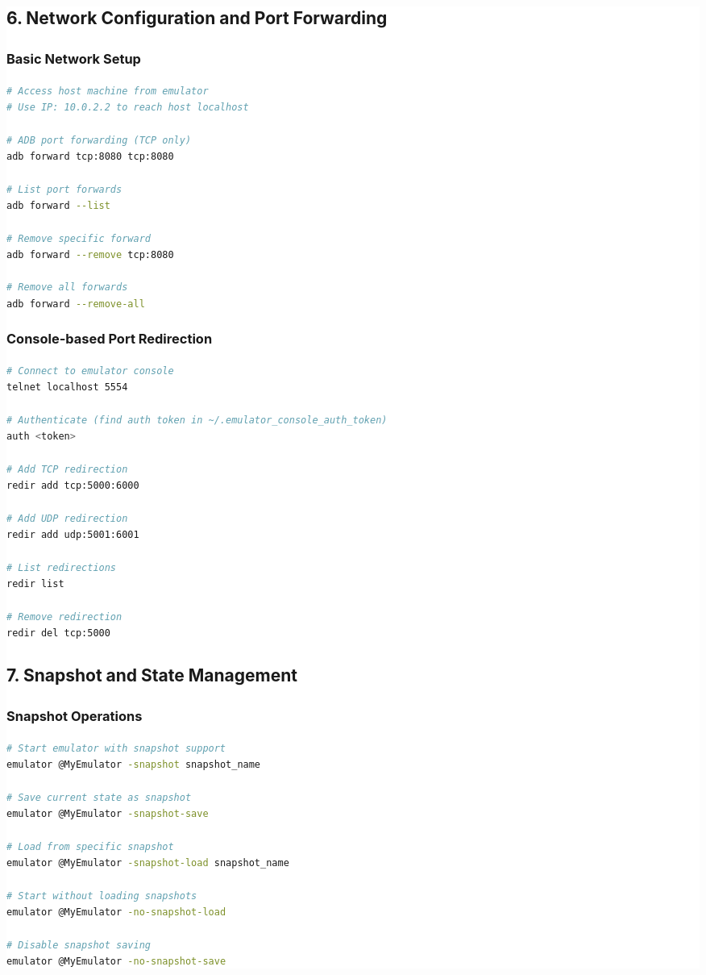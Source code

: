 ## 6. Network Configuration and Port Forwarding

### Basic Network Setup
```bash
# Access host machine from emulator
# Use IP: 10.0.2.2 to reach host localhost

# ADB port forwarding (TCP only)
adb forward tcp:8080 tcp:8080

# List port forwards
adb forward --list

# Remove specific forward
adb forward --remove tcp:8080

# Remove all forwards
adb forward --remove-all
```

### Console-based Port Redirection
```bash
# Connect to emulator console
telnet localhost 5554

# Authenticate (find auth token in ~/.emulator_console_auth_token)
auth <token>

# Add TCP redirection
redir add tcp:5000:6000

# Add UDP redirection
redir add udp:5001:6001

# List redirections
redir list

# Remove redirection
redir del tcp:5000
```

## 7. Snapshot and State Management

### Snapshot Operations
```bash
# Start emulator with snapshot support
emulator @MyEmulator -snapshot snapshot_name

# Save current state as snapshot
emulator @MyEmulator -snapshot-save

# Load from specific snapshot
emulator @MyEmulator -snapshot-load snapshot_name

# Start without loading snapshots
emulator @MyEmulator -no-snapshot-load

# Disable snapshot saving
emulator @MyEmulator -no-snapshot-save
```
